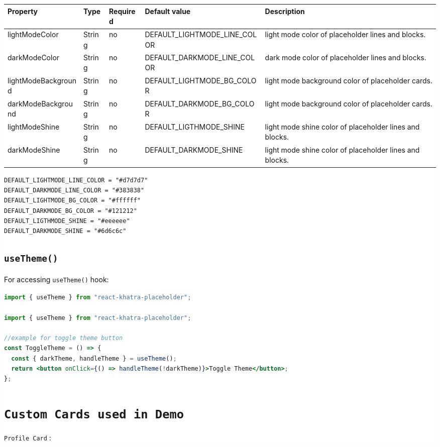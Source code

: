 | Property            | Type   | Required | Default value                | Description                                             |
| :------------------ | :----- | :------- | :--------------------------- | :------------------------------------------------------ |
| lightModeColor      | String | no       | DEFAULT_LIGHTMODE_LINE_COLOR | light mode color of placeholder lines and blocks.       |
| darkModeColor       | String | no       | DEFAULT_DARKMODE_LINE_COLOR  | dark mode color of placeholder lines and blocks.        |
| lightModeBackground | String | no       | DEFAULT_LIGHTMODE_BG_COLOR   | light mode background color of placeholder cards.       |
| darkModeBackground  | String | no       | DEFAULT_DARKMODE_BG_COLOR    | light mode background color of placeholder cards.       |
| lightModeShine      | String | no       | DEFAULT_LIGTHMODE_SHINE      | light mode shine color of placeholder lines and blocks. |
| darkModeShine       | String | no       | DEFAULT_DARKMODE_SHINE       | light mode shine color of placeholder lines and blocks. |

`DEFAULT_LIGHTMODE_LINE_COLOR = "#d7d7d7"` <br/>
`DEFAULT_DARKMODE_LINE_COLOR = "#383838"` <br/>
`DEFAULT_LIGHTMODE_BG_COLOR = "#ffffff"` <br/>
`DEFAULT_DARKMODE_BG_COLOR = "#121212"` <br/>
`DEFAULT_LIGTHMODE_SHINE = "#eeeeee"` <br/>
`DEFAULT_DARKMODE_SHINE = "#6d6c6c"` <br/>

## `useTheme()`

For accessing `useTheme()` hook:

```jsx
import { useTheme } from "react-khatra-placeholder";

import { useTheme } from "react-khatra-placeholder";

//example for toggle theme button
const ToggleTheme = () => {
  const { darkTheme, handleTheme } = useTheme();
  return <button onClick={() => handleTheme(!darkTheme)}>Toggle Theme</button>;
};
```

# `Custom Cards used in Demo`

`Profile Card` :

<p align="">